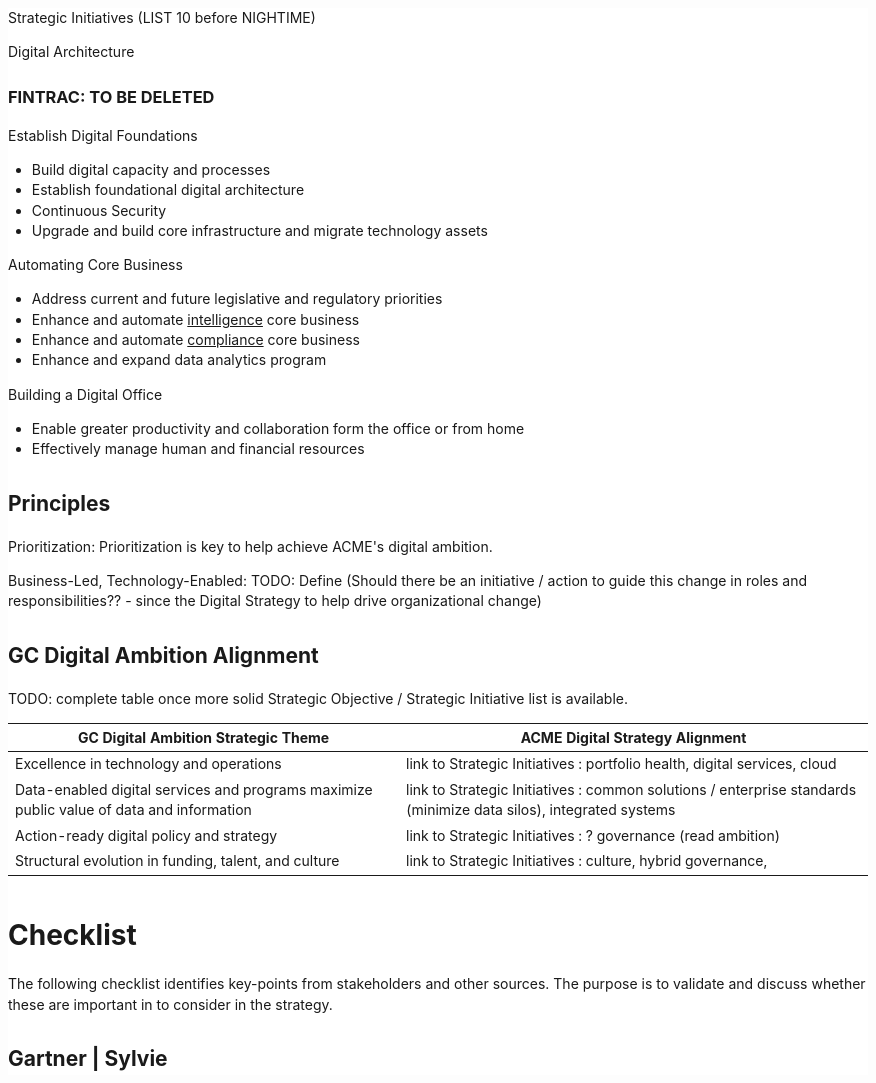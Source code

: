 Strategic Initiatives (LIST 10 before NIGHTIME)

Digital Architecture

### FINTRAC: TO BE DELETED

Establish Digital Foundations

- Build digital capacity and processes
- Establish foundational digital architecture
- Continuous Security
- Upgrade and build core infrastructure and migrate technology assets

Automating Core Business

- Address current and future legislative and regulatory priorities
- Enhance and automate <u>intelligence</u> core business
- Enhance and automate <u>compliance</u> core business
- Enhance and expand data analytics program

Building a Digital Office

- Enable greater productivity and collaboration form the office or from home
- Effectively manage human and financial resources

## Principles

Prioritization: Prioritization is key  to help achieve ACME's digital ambition. 

Business-Led, Technology-Enabled: TODO: Define (Should there be an initiative / action to guide this change in roles and responsibilities?? - since the Digital Strategy to help drive organizational change)  

## GC Digital Ambition Alignment

TODO: complete table once more solid Strategic Objective / Strategic Initiative list is available.

| GC Digital Ambition Strategic Theme                          | ACME Digital Strategy Alignment                              |
| ------------------------------------------------------------ | ------------------------------------------------------------ |
| Excellence in technology and operations                      | link to Strategic Initiatives : portfolio health, digital services, cloud |
| Data-enabled digital services and programs maximize public value of data and information | link to Strategic Initiatives : common solutions / enterprise standards (minimize data silos), integrated systems |
| Action-ready digital policy and strategy                     | link to Strategic Initiatives : ? governance (read ambition) |
| Structural evolution in funding, talent, and culture         | link to Strategic Initiatives : culture, hybrid governance,  |



# Checklist

The following checklist identifies key-points from stakeholders and other sources.  The purpose is to validate and discuss whether these are important in to consider in the strategy.

## Gartner | Sylvie
